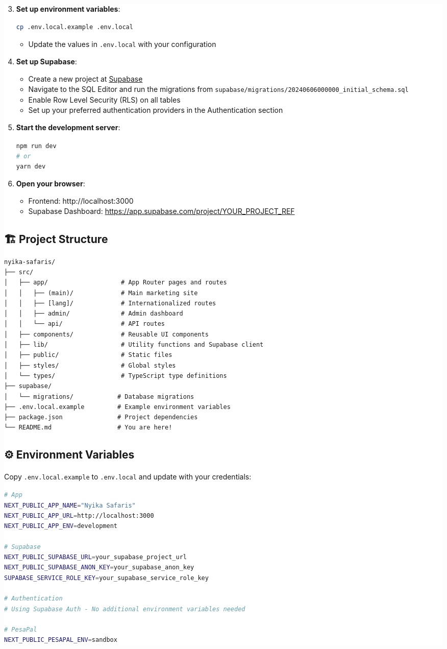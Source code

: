 3. **Set up environment variables**:
   ```bash
   cp .env.local.example .env.local
   ```
   - Update the values in `.env.local` with your configuration

4. **Set up Supabase**:
   - Create a new project at [Supabase](https://supabase.com/)
   - Navigate to the SQL Editor and run the migrations from `supabase/migrations/20240606000000_initial_schema.sql`
   - Enable Row Level Security (RLS) on all tables
   - Set up your preferred authentication providers in the Authentication section

5. **Start the development server**:
   ```bash
   npm run dev
   # or
   yarn dev
   ```

6. **Open your browser**:
   - Frontend: http://localhost:3000
   - Supabase Dashboard: https://app.supabase.com/project/YOUR_PROJECT_REF

## 🏗 Project Structure

```
nyika-safaris/
├── src/
│   ├── app/                    # App Router pages and routes
│   │   ├── (main)/             # Main marketing site
│   │   ├── [lang]/             # Internationalized routes
│   │   ├── admin/              # Admin dashboard
│   │   └── api/                # API routes
│   ├── components/             # Reusable UI components
│   ├── lib/                    # Utility functions and Supabase client
│   ├── public/                 # Static files
│   ├── styles/                 # Global styles
│   └── types/                  # TypeScript type definitions
├── supabase/
│   └── migrations/            # Database migrations
├── .env.local.example         # Example environment variables
├── package.json               # Project dependencies
└── README.md                  # You are here!
```

## ⚙️ Environment Variables

Copy `.env.local.example` to `.env.local` and update with your credentials:

```bash
# App
NEXT_PUBLIC_APP_NAME="Nyika Safaris"
NEXT_PUBLIC_APP_URL=http://localhost:3000
NEXT_PUBLIC_APP_ENV=development

# Supabase
NEXT_PUBLIC_SUPABASE_URL=your_supabase_project_url
NEXT_PUBLIC_SUPABASE_ANON_KEY=your_supabase_anon_key
SUPABASE_SERVICE_ROLE_KEY=your_supabase_service_role_key

# Authentication
# Using Supabase Auth - No additional environment variables needed

# PesaPal
NEXT_PUBLIC_PESAPAL_ENV=sandbox
```